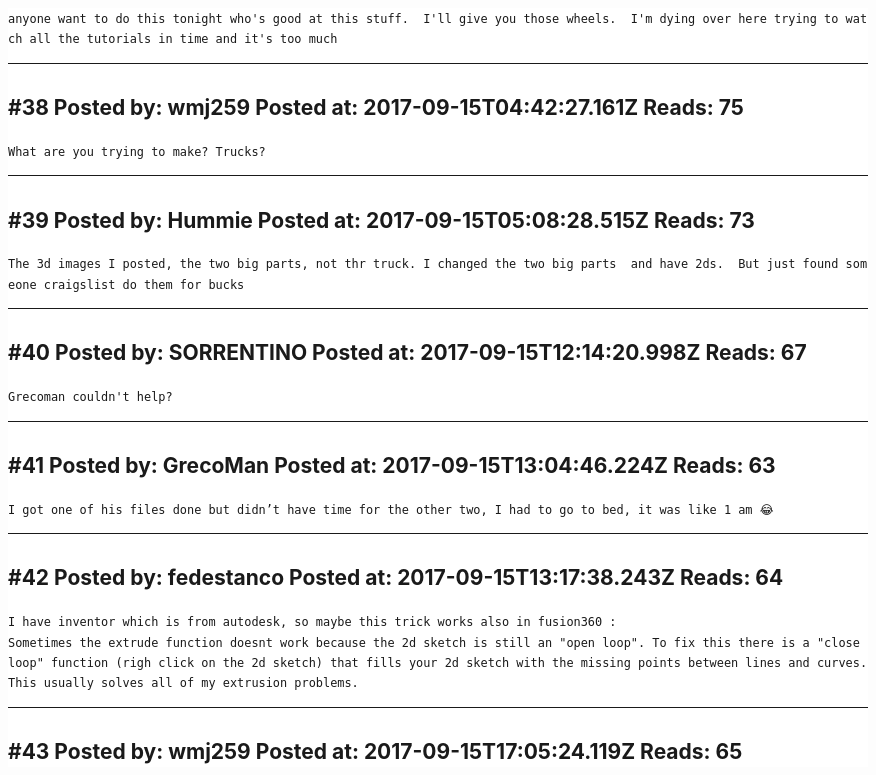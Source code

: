 ```
anyone want to do this tonight who's good at this stuff.  I'll give you those wheels.  I'm dying over here trying to watch all the tutorials in time and it's too much
```

---
## \#38 Posted by: wmj259 Posted at: 2017-09-15T04:42:27.161Z Reads: 75

```
What are you trying to make? Trucks?
```

---
## \#39 Posted by: Hummie Posted at: 2017-09-15T05:08:28.515Z Reads: 73

```
The 3d images I posted, the two big parts, not thr truck. I changed the two big parts  and have 2ds.  But just found someone craigslist do them for bucks
```

---
## \#40 Posted by: SORRENTINO Posted at: 2017-09-15T12:14:20.998Z Reads: 67

```
Grecoman couldn't help?
```

---
## \#41 Posted by: GrecoMan Posted at: 2017-09-15T13:04:46.224Z Reads: 63

```
I got one of his files done but didn’t have time for the other two, I had to go to bed, it was like 1 am 😂
```

---
## \#42 Posted by: fedestanco Posted at: 2017-09-15T13:17:38.243Z Reads: 64

```
I have inventor which is from autodesk, so maybe this trick works also in fusion360 : 
Sometimes the extrude function doesnt work because the 2d sketch is still an "open loop". To fix this there is a "close loop" function (righ click on the 2d sketch) that fills your 2d sketch with the missing points between lines and curves.
This usually solves all of my extrusion problems.
```

---
## \#43 Posted by: wmj259 Posted at: 2017-09-15T17:05:24.119Z Reads: 65
